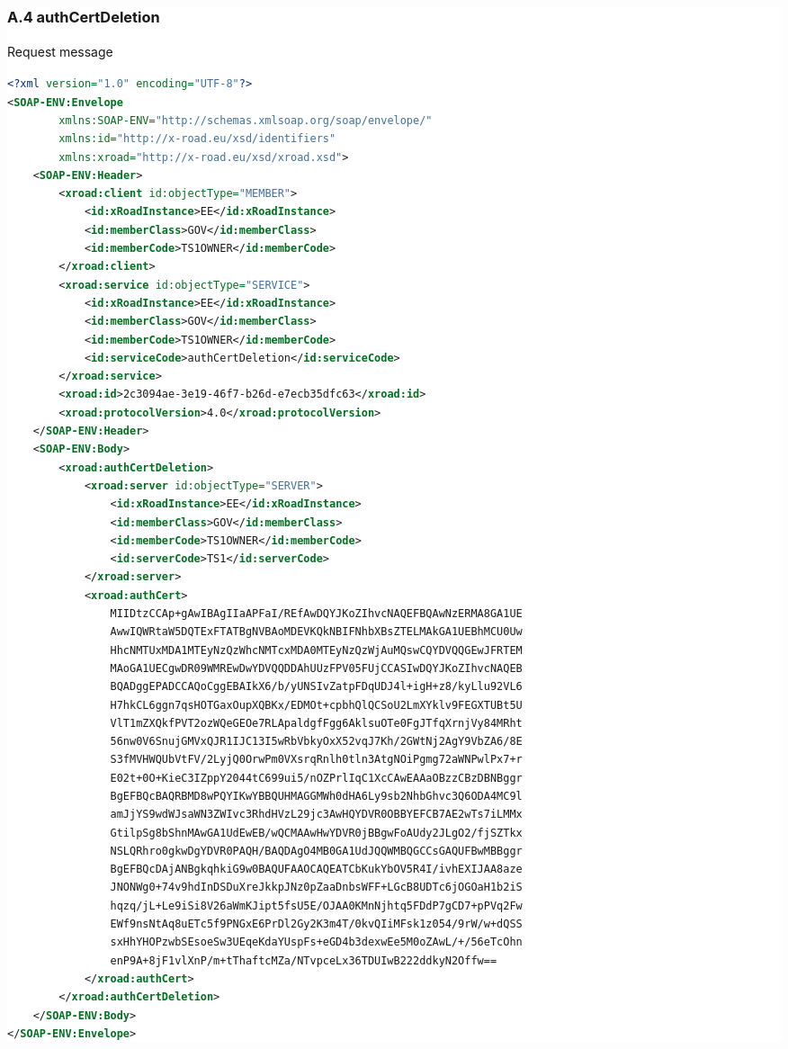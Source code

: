 ### A.4 authCertDeletion

Request message

```xml
<?xml version="1.0" encoding="UTF-8"?>
<SOAP-ENV:Envelope
        xmlns:SOAP-ENV="http://schemas.xmlsoap.org/soap/envelope/"
        xmlns:id="http://x-road.eu/xsd/identifiers"
        xmlns:xroad="http://x-road.eu/xsd/xroad.xsd">
    <SOAP-ENV:Header>
        <xroad:client id:objectType="MEMBER">
            <id:xRoadInstance>EE</id:xRoadInstance>
            <id:memberClass>GOV</id:memberClass>
            <id:memberCode>TS1OWNER</id:memberCode>
        </xroad:client>
        <xroad:service id:objectType="SERVICE">
            <id:xRoadInstance>EE</id:xRoadInstance>
            <id:memberClass>GOV</id:memberClass>
            <id:memberCode>TS1OWNER</id:memberCode>
            <id:serviceCode>authCertDeletion</id:serviceCode>
        </xroad:service>
        <xroad:id>2c3094ae-3e19-46f7-b26d-e7ecb35dfc63</xroad:id>
        <xroad:protocolVersion>4.0</xroad:protocolVersion>
    </SOAP-ENV:Header>
    <SOAP-ENV:Body>
        <xroad:authCertDeletion>
            <xroad:server id:objectType="SERVER">
                <id:xRoadInstance>EE</id:xRoadInstance>
                <id:memberClass>GOV</id:memberClass>
                <id:memberCode>TS1OWNER</id:memberCode>
                <id:serverCode>TS1</id:serverCode>
            </xroad:server>
            <xroad:authCert>
                MIIDtzCCAp+gAwIBAgIIaAPFaI/REfAwDQYJKoZIhvcNAQEFBQAwNzERMA8GA1UE
                AwwIQWRtaW5DQTExFTATBgNVBAoMDEVKQkNBIFNhbXBsZTELMAkGA1UEBhMCU0Uw
                HhcNMTUxMDA1MTEyNzQzWhcNMTcxMDA0MTEyNzQzWjAuMQswCQYDVQQGEwJFRTEM
                MAoGA1UECgwDR09WMREwDwYDVQQDDAhUUzFPV05FUjCCASIwDQYJKoZIhvcNAQEB
                BQADggEPADCCAQoCggEBAIkX6/b/yUNSIvZatpFDqUDJ4l+igH+z8/kyLlu92VL6
                H7hkCL6ggn7qsHOTGaxOupXQBKx/EDMOt+cpbhQlQCSoU2LmXYklv9FEGXTUBt5U
                VlT1mZXQkfPVT2ozWQeGEOe7RLApaldgfFgg6AklsuOTe0FgJTfqXrnjVy84MRht
                56nw0V6SnujGMVxQJR1IJC13I5wRbVbkyOxX52vqJ7Kh/2GWtNj2AgY9VbZA6/8E
                S3fMVHWQUbVtFV/2LyjQ0OrwPm0VXsrqRnlh0tln3AtgNOiPgmg72aWNPwlPx7+r
                E02t+0O+KieC3IZppY2044tC699ui5/nOZPrlIqC1XcCAwEAAaOBzzCBzDBNBggr
                BgEFBQcBAQRBMD8wPQYIKwYBBQUHMAGGMWh0dHA6Ly9sb2NhbGhvc3Q6ODA4MC9l
                amJjYS9wdWJsaWN3ZWIvc3RhdHVzL29jc3AwHQYDVR0OBBYEFCB7AE2wTs7iLMMx
                GtilpSg8bShnMAwGA1UdEwEB/wQCMAAwHwYDVR0jBBgwFoAUdy2JLgO2/fjSZTkx
                NSLQRhro0gkwDgYDVR0PAQH/BAQDAgO4MB0GA1UdJQQWMBQGCCsGAQUFBwMBBggr
                BgEFBQcDAjANBgkqhkiG9w0BAQUFAAOCAQEATCbKukYbOV5R4I/ivhEXIJAA8aze
                JNONWg0+74v9hdInDSDuXreJkkpJNz0pZaaDnbsWFF+LGcB8UDTc6jOGOaH1b2iS
                hqzq/jL+Le9iSi8V26aWmKJipt5fsU5E/OJAA0KMnNjhtq5FDdP7gCD7+pPVq2Fw
                EWf9nsNtAq8uETc5f9PNGxE6PrDl2Gy2K3m4T/0kvQIiMFsk1z054/9rW/w+dQSS
                sxHhYHOPzwbSEsoeSw3UEqeKdaYUspFs+eGD4b3dexwEe5M0oZAwL/+/56eTcOhn
                enP9A+8jF1vlXnP/m+tThaftcMZa/NTvpceLx36TDUIwB222ddkyN2Offw==
            </xroad:authCert>
        </xroad:authCertDeletion>
    </SOAP-ENV:Body>
</SOAP-ENV:Envelope>
```
